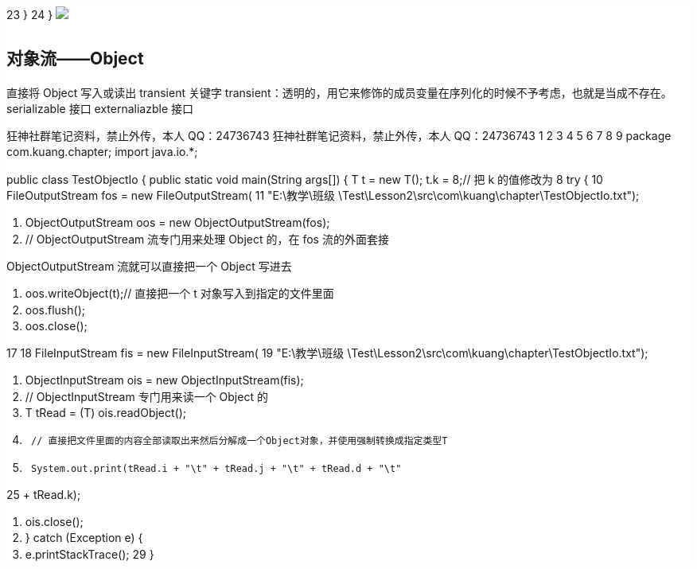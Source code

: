 23 }
24 }
![](https://cdn.nlark.com/yuque/0/2021/jpeg/21990331/1625834226178-ee306d4f-00eb-4ad1-82f3-7f61d9ce322a.jpeg#)

## 对象流——Object

直接将 Object 写入或读出
transient 关键字
transient：透明的，用它来修饰的成员变量在序列化的时候不予考虑，也就是当成不存在。
serializable 接口
externaliazble 接口

狂神社群笔记资料，禁止外传，本人 QQ：24736743 狂神社群笔记资料，禁止外传，本人 QQ：24736743
1
2
3
4
5
6
7
8
9
package com.kuang.chapter;
import java.io.\*;

public class TestObjectIo {
public static void main(String args[]) { T t = new T();
t.k = 8;// 把 k 的值修改为 8
try {
10 FileOutputStream fos = new FileOutputStream( 11 "E:\\教学\\班级
\\Test\\Lesson2\\src\\com\\kuang\\chapter\\TestObjectIo.txt");

1. ObjectOutputStream oos = new ObjectOutputStream(fos);
1. // ObjectOutputStream 流专门用来处理 Object 的，在 fos 流的外面套接

ObjectOutputStream 流就可以直接把一个 Object 写进去

1. oos.writeObject(t);// 直接把一个 t 对象写入到指定的文件里面
1. oos.flush();
1. oos.close();

17
18 FileInputStream fis = new FileInputStream( 19 "E:\\教学\\班级
\\Test\\Lesson2\\src\\com\\kuang\\chapter\\TestObjectIo.txt");

1.  ObjectInputStream ois = new ObjectInputStream(fis);
1.  // ObjectInputStream 专门用来读一个 Object 的
1.  T tRead = (T) ois.readObject();
1.      // 直接把文件里面的内容全部读取出来然后分解成一个Object对象，并使用强制转换成指定类型T
1.      System.out.print(tRead.i + "\t" + tRead.j + "\t" + tRead.d + "\t"

25 + tRead.k);

1. ois.close();
1. } catch (Exception e) {
1. e.printStackTrace(); 29 }
